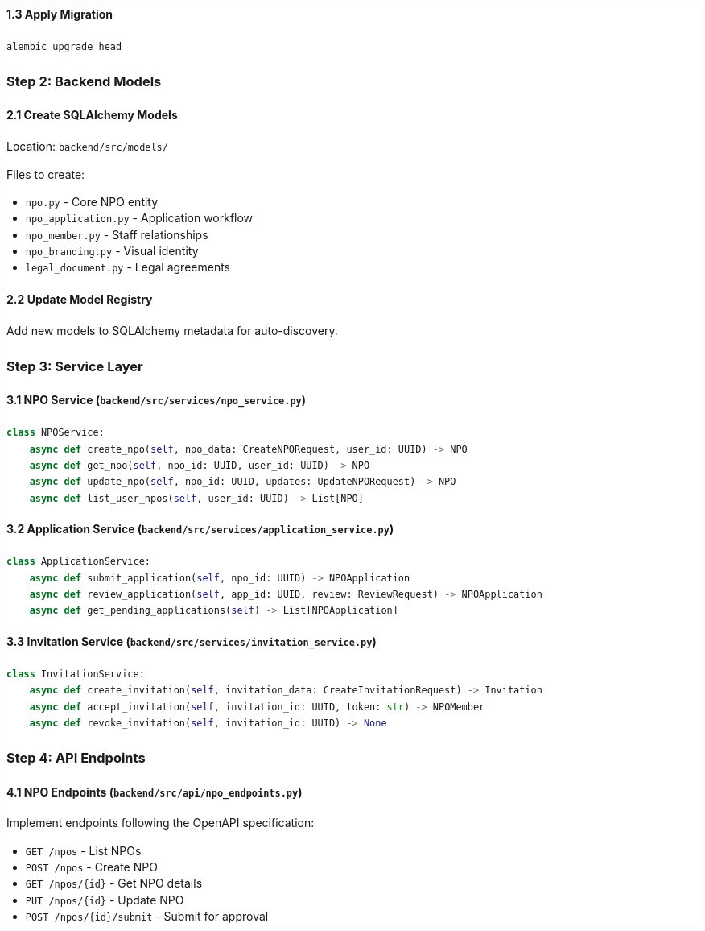 #### 1.3 Apply Migration
```bash
alembic upgrade head
```

### Step 2: Backend Models

#### 2.1 Create SQLAlchemy Models
Location: `backend/src/models/`

Files to create:
- `npo.py` - Core NPO entity
- `npo_application.py` - Application workflow
- `npo_member.py` - Staff relationships
- `npo_branding.py` - Visual identity
- `legal_document.py` - Legal agreements

#### 2.2 Update Model Registry
Add new models to SQLAlchemy metadata for auto-discovery.

### Step 3: Service Layer

#### 3.1 NPO Service (`backend/src/services/npo_service.py`)
```python
class NPOService:
    async def create_npo(self, npo_data: CreateNPORequest, user_id: UUID) -> NPO
    async def get_npo(self, npo_id: UUID, user_id: UUID) -> NPO
    async def update_npo(self, npo_id: UUID, updates: UpdateNPORequest) -> NPO
    async def list_user_npos(self, user_id: UUID) -> List[NPO]
```

#### 3.2 Application Service (`backend/src/services/application_service.py`)
```python
class ApplicationService:
    async def submit_application(self, npo_id: UUID) -> NPOApplication
    async def review_application(self, app_id: UUID, review: ReviewRequest) -> NPOApplication
    async def get_pending_applications(self) -> List[NPOApplication]
```

#### 3.3 Invitation Service (`backend/src/services/invitation_service.py`)
```python
class InvitationService:
    async def create_invitation(self, invitation_data: CreateInvitationRequest) -> Invitation
    async def accept_invitation(self, invitation_id: UUID, token: str) -> NPOMember
    async def revoke_invitation(self, invitation_id: UUID) -> None
```

### Step 4: API Endpoints

#### 4.1 NPO Endpoints (`backend/src/api/npo_endpoints.py`)
Implement endpoints following the OpenAPI specification:
- `GET /npos` - List NPOs
- `POST /npos` - Create NPO
- `GET /npos/{id}` - Get NPO details
- `PUT /npos/{id}` - Update NPO
- `POST /npos/{id}/submit` - Submit for approval
